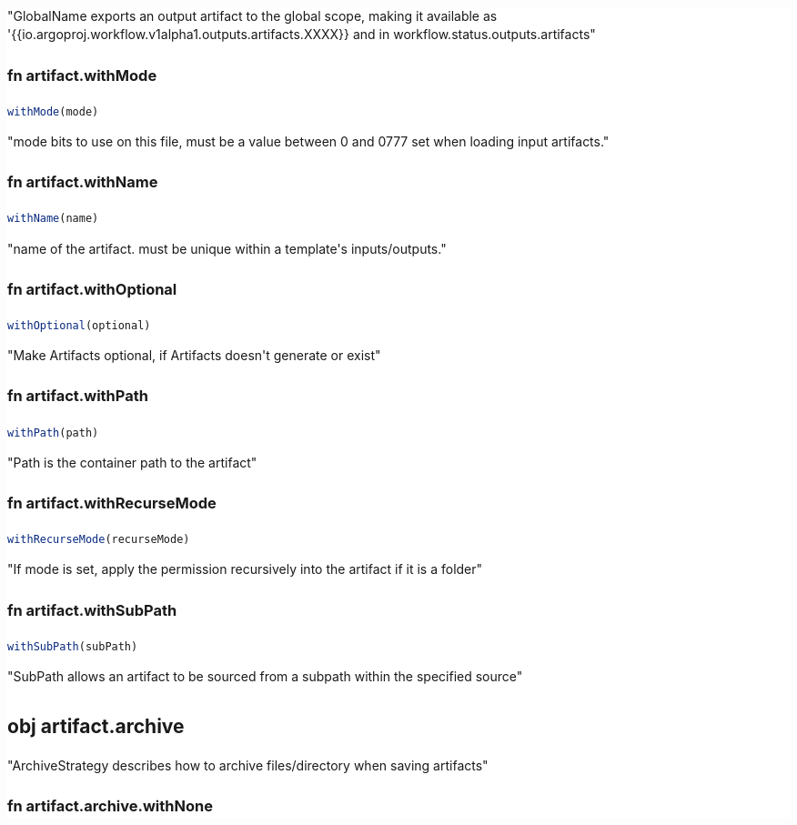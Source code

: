 "GlobalName exports an output artifact to the global scope, making it available as '{{io.argoproj.workflow.v1alpha1.outputs.artifacts.XXXX}} and in workflow.status.outputs.artifacts"

### fn artifact.withMode

```ts
withMode(mode)
```

"mode bits to use on this file, must be a value between 0 and 0777 set when loading input artifacts."

### fn artifact.withName

```ts
withName(name)
```

"name of the artifact. must be unique within a template's inputs/outputs."

### fn artifact.withOptional

```ts
withOptional(optional)
```

"Make Artifacts optional, if Artifacts doesn't generate or exist"

### fn artifact.withPath

```ts
withPath(path)
```

"Path is the container path to the artifact"

### fn artifact.withRecurseMode

```ts
withRecurseMode(recurseMode)
```

"If mode is set, apply the permission recursively into the artifact if it is a folder"

### fn artifact.withSubPath

```ts
withSubPath(subPath)
```

"SubPath allows an artifact to be sourced from a subpath within the specified source"

## obj artifact.archive

"ArchiveStrategy describes how to archive files/directory when saving artifacts"

### fn artifact.archive.withNone
